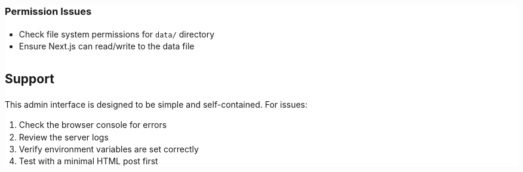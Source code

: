 ### Permission Issues
- Check file system permissions for `data/` directory
- Ensure Next.js can read/write to the data file

## Support

This admin interface is designed to be simple and self-contained. For issues:

1. Check the browser console for errors
2. Review the server logs
3. Verify environment variables are set correctly
4. Test with a minimal HTML post first
